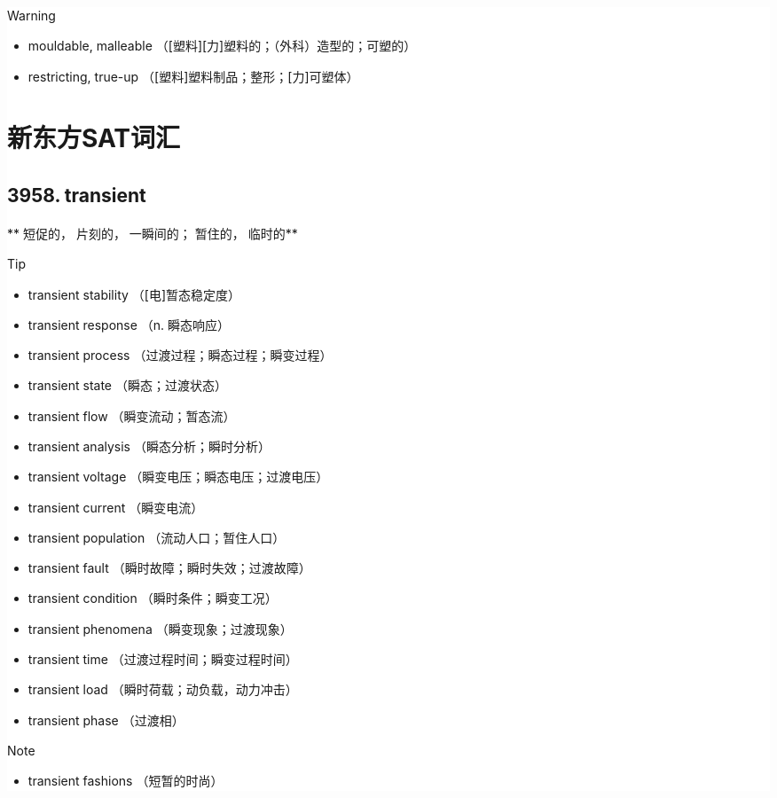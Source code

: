 > [!WARNING]
>
> - mouldable, malleable （[塑料][力]塑料的；（外科）造型的；可塑的）
>
> - restricting, true-up （[塑料]塑料制品；整形；[力]可塑体）
>

# 新东方SAT词汇

## 3958. transient

** 短促的， 片刻的， 一瞬间的； 暂住的， 临时的**

> [!TIP]
>
> - transient stability （[电]暂态稳定度）
>
> - transient response （n. 瞬态响应）
>
> - transient process （过渡过程；瞬态过程；瞬变过程）
>
> - transient state （瞬态；过渡状态）
>
> - transient flow （瞬变流动；暂态流）
>
> - transient analysis （瞬态分析；瞬时分析）
>
> - transient voltage （瞬变电压；瞬态电压；过渡电压）
>
> - transient current （瞬变电流）
>
> - transient population （流动人口；暂住人口）
>
> - transient fault （瞬时故障；瞬时失效；过渡故障）
>
> - transient condition （瞬时条件；瞬变工况）
>
> - transient phenomena （瞬变现象；过渡现象）
>
> - transient time （过渡过程时间；瞬变过程时间）
>
> - transient load （瞬时荷载；动负载，动力冲击）
>
> - transient phase （过渡相）
>

> [!NOTE]
>
> - transient fashions （短暂的时尚）
>
